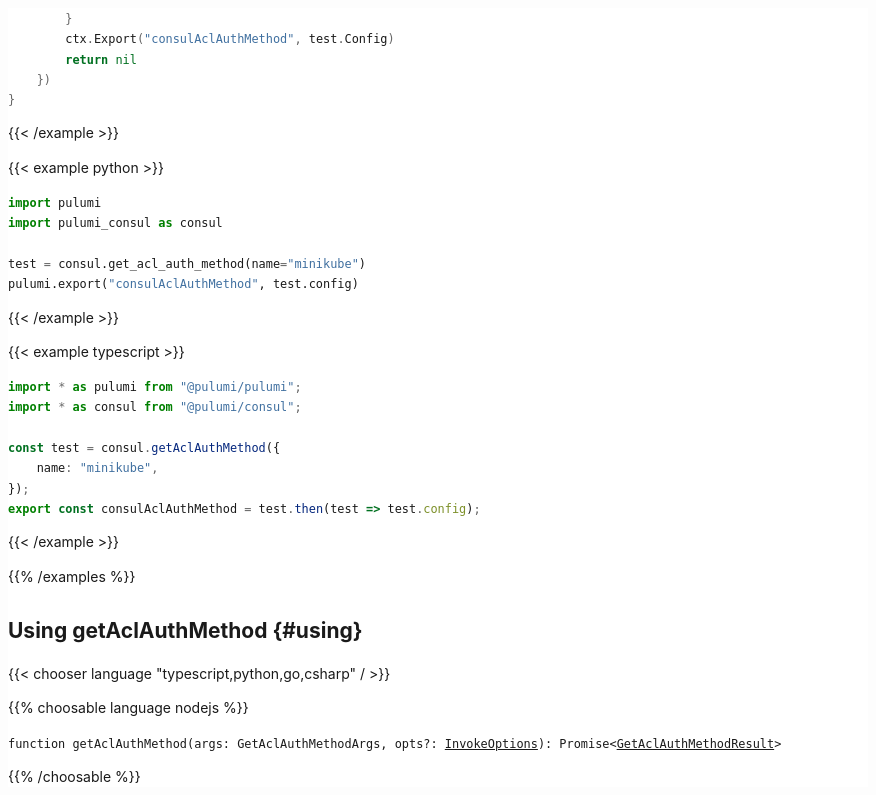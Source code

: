 ```go
		}
		ctx.Export("consulAclAuthMethod", test.Config)
		return nil
	})
}
```


{{< /example >}}


{{< example python >}}

```python
import pulumi
import pulumi_consul as consul

test = consul.get_acl_auth_method(name="minikube")
pulumi.export("consulAclAuthMethod", test.config)
```


{{< /example >}}


{{< example typescript >}}


```typescript
import * as pulumi from "@pulumi/pulumi";
import * as consul from "@pulumi/consul";

const test = consul.getAclAuthMethod({
    name: "minikube",
});
export const consulAclAuthMethod = test.then(test => test.config);
```


{{< /example >}}





{{% /examples %}}




## Using getAclAuthMethod {#using}

{{< chooser language "typescript,python,go,csharp" / >}}


{{% choosable language nodejs %}}
<div class="highlight"><pre class="chroma"><code class="language-typescript" data-lang="typescript"><span class="k">function </span>getAclAuthMethod<span class="p">(</span><span class="nx">args</span><span class="p">:</span> <span class="nx">GetAclAuthMethodArgs</span><span class="p">,</span> <span class="nx">opts</span><span class="p">?:</span> <span class="nx"><a href="/docs/reference/pkg/nodejs/pulumi/pulumi/#InvokeOptions">InvokeOptions</a></span><span class="p">): Promise&lt;<span class="nx"><a href="#result">GetAclAuthMethodResult</a></span>></span></code></pre></div>
{{% /choosable %}}
